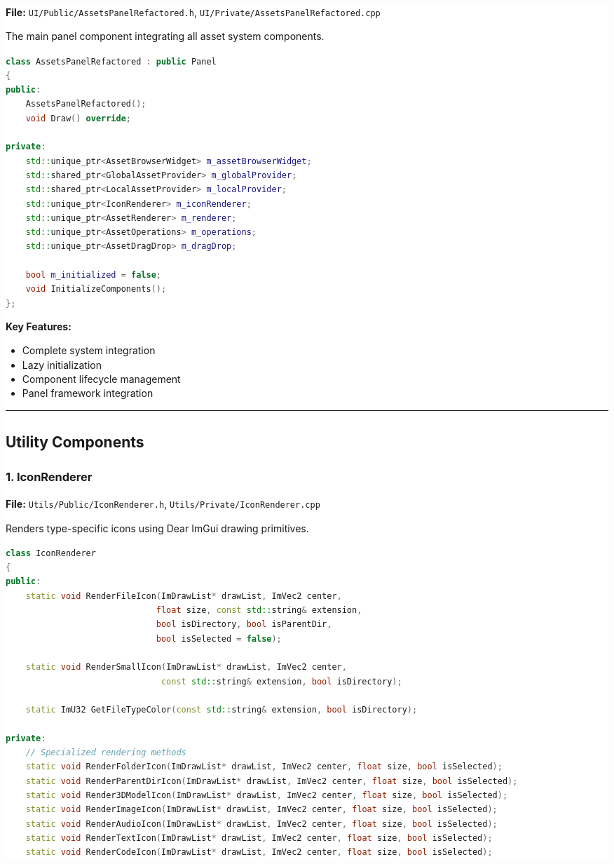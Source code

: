 **File:** `UI/Public/AssetsPanelRefactored.h`, `UI/Private/AssetsPanelRefactored.cpp`

The main panel component integrating all asset system components.

```cpp
class AssetsPanelRefactored : public Panel
{
public:
    AssetsPanelRefactored();
    void Draw() override;

private:
    std::unique_ptr<AssetBrowserWidget> m_assetBrowserWidget;
    std::shared_ptr<GlobalAssetProvider> m_globalProvider;
    std::shared_ptr<LocalAssetProvider> m_localProvider;
    std::unique_ptr<IconRenderer> m_iconRenderer;
    std::unique_ptr<AssetRenderer> m_renderer;
    std::unique_ptr<AssetOperations> m_operations;
    std::unique_ptr<AssetDragDrop> m_dragDrop;

    bool m_initialized = false;
    void InitializeComponents();
};
```

**Key Features:**
- Complete system integration
- Lazy initialization
- Component lifecycle management
- Panel framework integration

---

## Utility Components

### 1. IconRenderer

**File:** `Utils/Public/IconRenderer.h`, `Utils/Private/IconRenderer.cpp`

Renders type-specific icons using Dear ImGui drawing primitives.

```cpp
class IconRenderer
{
public:
    static void RenderFileIcon(ImDrawList* drawList, ImVec2 center,
                              float size, const std::string& extension,
                              bool isDirectory, bool isParentDir,
                              bool isSelected = false);

    static void RenderSmallIcon(ImDrawList* drawList, ImVec2 center,
                               const std::string& extension, bool isDirectory);

    static ImU32 GetFileTypeColor(const std::string& extension, bool isDirectory);

private:
    // Specialized rendering methods
    static void RenderFolderIcon(ImDrawList* drawList, ImVec2 center, float size, bool isSelected);
    static void RenderParentDirIcon(ImDrawList* drawList, ImVec2 center, float size, bool isSelected);
    static void Render3DModelIcon(ImDrawList* drawList, ImVec2 center, float size, bool isSelected);
    static void RenderImageIcon(ImDrawList* drawList, ImVec2 center, float size, bool isSelected);
    static void RenderAudioIcon(ImDrawList* drawList, ImVec2 center, float size, bool isSelected);
    static void RenderTextIcon(ImDrawList* drawList, ImVec2 center, float size, bool isSelected);
    static void RenderCodeIcon(ImDrawList* drawList, ImVec2 center, float size, bool isSelected);
```